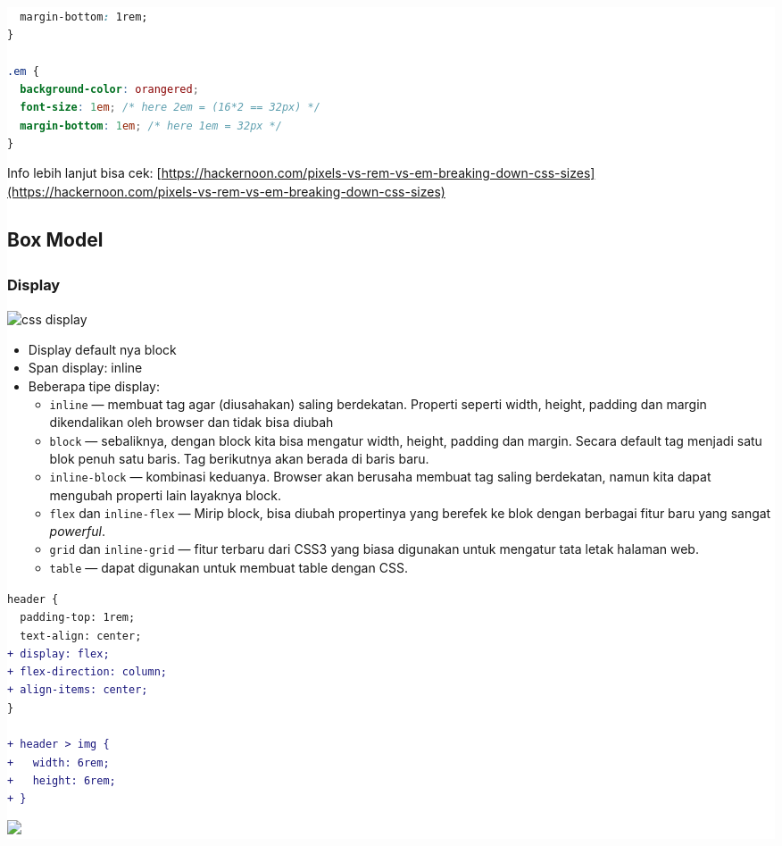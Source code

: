 ```css
  margin-bottom: 1rem;
}

.em {
  background-color: orangered;
  font-size: 1em; /* here 2em = (16*2 == 32px) */
  margin-bottom: 1em; /* here 1em = 32px */
}
```

Info lebih lanjut bisa cek: [https://hackernoon.com/pixels-vs-rem-vs-em-breaking-down-css-sizes](https://hackernoon.com/pixels-vs-rem-vs-em-breaking-down-css-sizes)

## Box Model

### Display

![css display](/css-devtools.png)

- Display default nya block
- Span display: inline
- Beberapa tipe display:
  - `inline` — membuat tag agar (diusahakan) saling berdekatan. Properti seperti width, height, padding dan margin dikendalikan oleh browser dan tidak bisa diubah
  - `block` — sebaliknya, dengan block kita bisa mengatur width, height, padding dan margin. Secara default tag menjadi satu blok penuh satu baris. Tag berikutnya akan berada di baris baru.
  - `inline-block` — kombinasi keduanya. Browser akan berusaha membuat tag saling berdekatan, namun kita dapat mengubah properti lain layaknya block.
  - `flex` dan `inline-flex` — Mirip block, bisa diubah propertinya yang berefek ke blok dengan berbagai fitur baru yang sangat _powerful_.
  - `grid` dan `inline-grid` — fitur terbaru dari CSS3 yang biasa digunakan untuk mengatur tata letak halaman web.
  - `table` — dapat digunakan untuk membuat table dengan CSS.

```diff
header {
  padding-top: 1rem;
  text-align: center;
+ display: flex;
+ flex-direction: column;
+ align-items: center;
}

+ header > img {
+   width: 6rem;
+   height: 6rem;
+ }

```

![](/flex.png)
